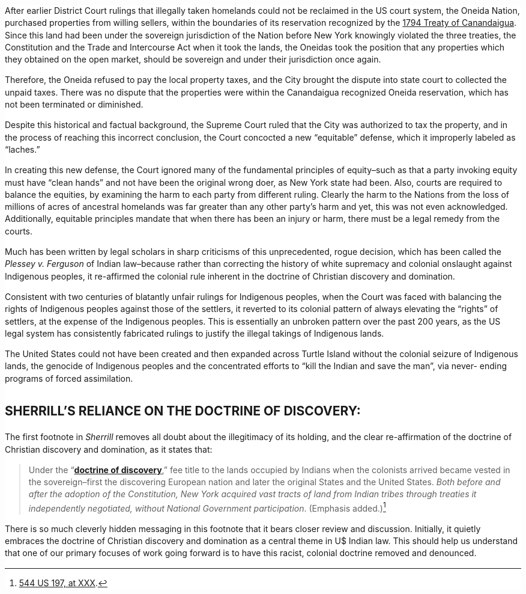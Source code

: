 After earlier District Court rulings that illegally taken homelands could not be reclaimed in the US court system, the Oneida Nation, purchased properties from willing sellers, within the boundaries of its reservation recognized by the [1794 Treaty of Canandaigua](https://aila.ngo/issues/canandaigua-treaty-of-1794/). Since this land had been under the sovereign jurisdiction of the Nation before New York knowingly violated the three treaties, the Constitution and the Trade and Intercourse Act when it took the lands, the Oneidas took the position that any properties which they obtained on the open market, should be sovereign and under their jurisdiction once again.

Therefore, the Oneida refused to pay the local property taxes, and the City brought the dispute into state court to collected the unpaid taxes. There was no dispute that the properties were within the Canandaigua recognized Oneida reservation, which has not been terminated or diminished.

Despite this historical and factual background, the Supreme Court ruled that the City was authorized to tax the property, and in the process of reaching this incorrect conclusion, the Court concocted a new “equitable” defense, which it improperly labeled as “laches.”

In creating this new defense, the Court ignored many of the fundamental principles of equity–such as that a party invoking equity must have “clean hands” and not have been the original wrong doer, as New York state had been. Also, courts are required to balance the equities, by examining the harm to each party from different ruling. Clearly the harm to the Nations from the loss of millions of acres of ancestral homelands was far greater than any other party’s harm and yet, this was not even acknowledged. Additionally, equitable principles mandate that when there has been an injury or harm, there must be a legal remedy from the courts.

Much has been written by legal scholars in sharp criticisms of this unprecedented, rogue decision, which has been called the _Plessey v. Ferguson_ of Indian law–because rather than correcting the history of white supremacy and colonial onslaught against Indigenous peoples, it re-affirmed the colonial rule inherent in the doctrine of Christian discovery and domination.

Consistent with two centuries of blatantly unfair rulings for Indigenous peoples, when the Court was faced with balancing the rights of Indigenous peoples against those of the settlers, it reverted to its colonial pattern of always elevating the “rights” of settlers, at the expense of the Indigenous peoples. This is essentially an unbroken pattern over the past 200 years, as the US legal system has consistently fabricated rulings to justify the illegal takings of Indigenous lands.

The United States could not have been created and then expanded across Turtle Island without the colonial seizure of Indigenous lands, the genocide of Indigenous peoples and the concentrated efforts to “kill the Indian and save the man”, via never- ending programs of forced assimilation.

SHERRILL’S RELIANCE ON THE DOCTRINE OF DISCOVERY:
-------------------------------------------------

The first footnote in _Sherrill_ removes all doubt about the illegitimacy of its holding, and the clear re-affirmation of the doctrine of Christian discovery and domination, as it states that:

> Under the “[**doctrine of discovery**](/what-is-the-doctrine-of-discovery/),” fee title to the lands occupied by Indians when the colonists arrived became vested in the sovereign–first the discovering European nation and later the original States and the United States. _Both before and after the adoption of the Constitution, New York acquired vast tracts of land from Indian tribes through treaties it independently negotiated, without National Government participation_. (Emphasis added.)[^2]

There is so much cleverly hidden messaging in this footnote that it bears closer review and discussion. Initially, it quietly embraces the doctrine of Christian discovery and domination as a central theme in U$ Indian law. This should help us understand that one of our primary focuses of work going forward is to have this racist, colonial doctrine removed and denounced.


[^1]: [_Cayuga Indian Nation v. Pataki_, 413 F. 3d 266, 273 (2nd Cir, 2005).](https://casetext.com/case/cayuga-indian-nation-of-ny-v-pataki)
[^2]: [544 US 197, at XXX](https://supreme.justia.com/cases/federal/us/544/197/).
[^3]: [413 F](https://casetext.com/case/cayuga-indian-nation-of-ny-v-pataki). 3d 266, 273 (2nd Cir., 2005).
[^4]: [617 F](https://cite.case.law/f3d/617/114/). 3e 114, 127 (2nd Cir. 2010), _Cert. denied,_ 565 US 970 (2011).
[^5]: [_Onondaga Nation v. New York_](https://casetext.com/case/nation-v-state), 500 F. App’x 87, 90 (2nd Cir. 2012).